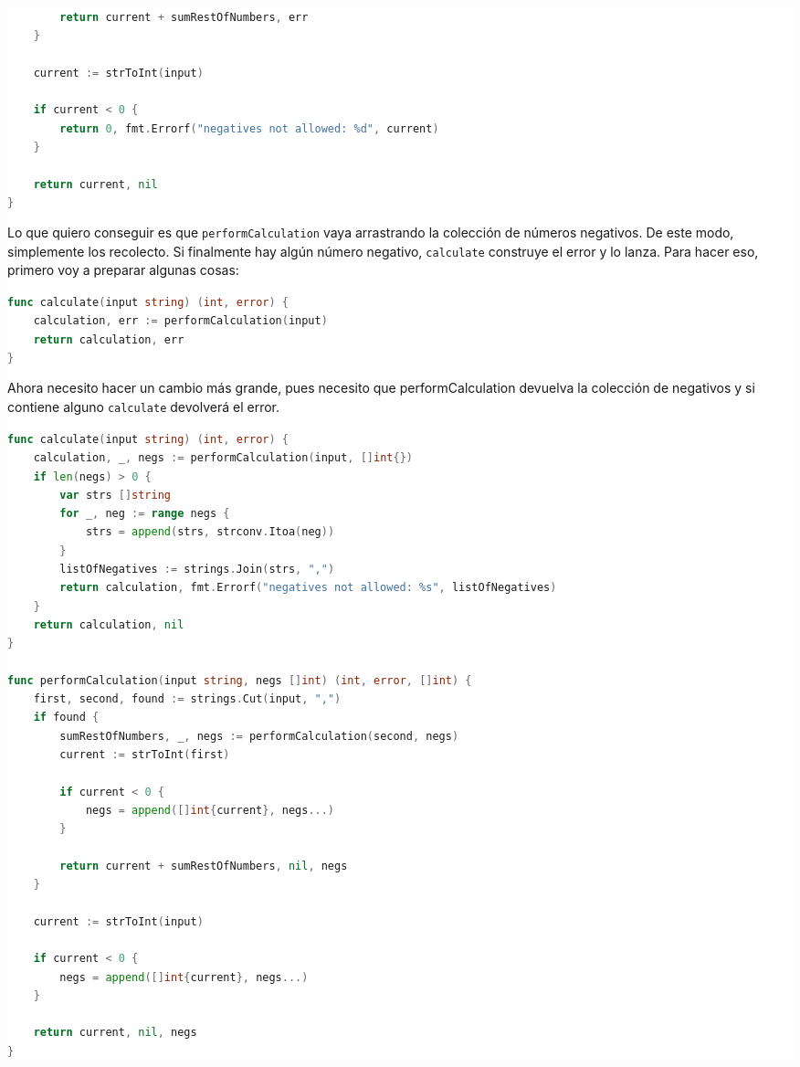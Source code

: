 ```go
		return current + sumRestOfNumbers, err
	}

	current := strToInt(input)

	if current < 0 {
		return 0, fmt.Errorf("negatives not allowed: %d", current)
	}

	return current, nil
}
```

Lo que quiero conseguir es que `performCalculation` vaya arrastrando la colección de números negativos. De este modo, simplemente los recolecto. Si finalmente hay algún número negativo, `calculate` construye el error y lo lanza. Para hacer eso, primero voy a preparar algunas cosas:

```go
func calculate(input string) (int, error) {
	calculation, err := performCalculation(input)
	return calculation, err
}
```

Ahora necesito hacer un cambio más grande, pues necesito que performCalculation devuelva la colección de negativos y si contiene alguno `calculate` devolverá el error.

```go
func calculate(input string) (int, error) {
	calculation, _, negs := performCalculation(input, []int{})
	if len(negs) > 0 {
        var strs []string
        for _, neg := range negs {
            strs = append(strs, strconv.Itoa(neg))
        }
        listOfNegatives := strings.Join(strs, ",")
		return calculation, fmt.Errorf("negatives not allowed: %s", listOfNegatives)
	}
	return calculation, nil
}

func performCalculation(input string, negs []int) (int, error, []int) {
	first, second, found := strings.Cut(input, ",")
	if found {
		sumRestOfNumbers, _, negs := performCalculation(second, negs)
		current := strToInt(first)

		if current < 0 {
            negs = append([]int{current}, negs...)
		}

		return current + sumRestOfNumbers, nil, negs
	}

	current := strToInt(input)

	if current < 0 {
        negs = append([]int{current}, negs...)
	}

	return current, nil, negs
}
```
